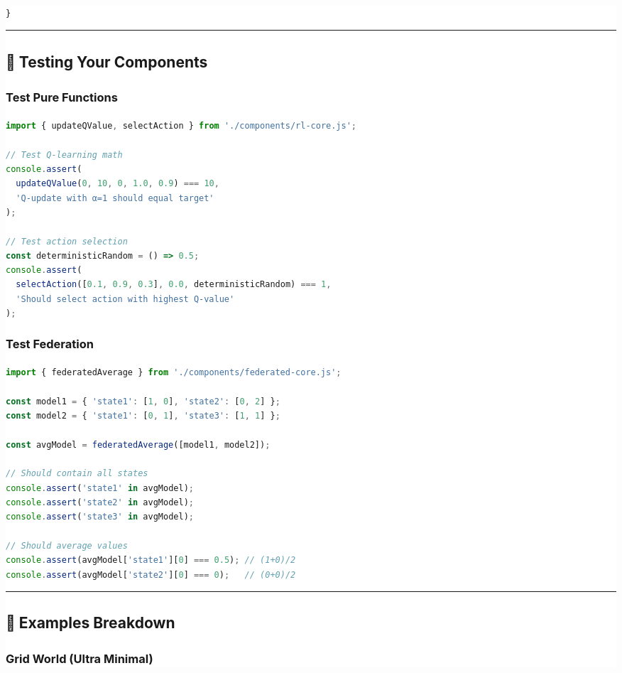 ```javascript
}
```

---

## 🧪 Testing Your Components

### Test Pure Functions

```javascript
import { updateQValue, selectAction } from './components/rl-core.js';

// Test Q-learning math
console.assert(
  updateQValue(0, 10, 0, 1.0, 0.9) === 10,
  'Q-update with α=1 should equal target'
);

// Test action selection
const deterministicRandom = () => 0.5;
console.assert(
  selectAction([0.1, 0.9, 0.3], 0.0, deterministicRandom) === 1,
  'Should select action with highest Q-value'
);
```

### Test Federation

```javascript
import { federatedAverage } from './components/federated-core.js';

const model1 = { 'state1': [1, 0], 'state2': [0, 2] };
const model2 = { 'state1': [0, 1], 'state3': [1, 1] };

const avgModel = federatedAverage([model1, model2]);

// Should contain all states
console.assert('state1' in avgModel);
console.assert('state2' in avgModel);
console.assert('state3' in avgModel);

// Should average values
console.assert(avgModel['state1'][0] === 0.5); // (1+0)/2
console.assert(avgModel['state2'][0] === 0);   // (0+0)/2
```

---

## 📖 Examples Breakdown

### Grid World (Ultra Minimal)
